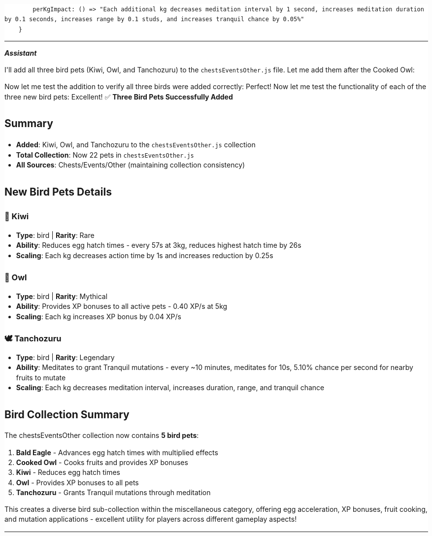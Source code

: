 ```
        perKgImpact: () => "Each additional kg decreases meditation interval by 1 second, increases meditation duration by 0.1 seconds, increases range by 0.1 studs, and increases tranquil chance by 0.05%"
    }
```


---

_**Assistant**_

I'll add all three bird pets (Kiwi, Owl, and Tanchozuru) to the `chestsEventsOther.js` file. Let me add them after the Cooked Owl: 
```

```
Now let me test the addition to verify all three birds were added correctly: Perfect! Now let me test the functionality of each of the three new bird pets: Excellent! ✅ **Three Bird Pets Successfully Added**

## Summary
- **Added**: Kiwi, Owl, and Tanchozuru to the `chestsEventsOther.js` collection
- **Total Collection**: Now 22 pets in `chestsEventsOther.js`
- **All Sources**: Chests/Events/Other (maintaining collection consistency)

## New Bird Pets Details

### 🥝 Kiwi
- **Type**: bird | **Rarity**: Rare
- **Ability**: Reduces egg hatch times - every 57s at 3kg, reduces highest hatch time by 26s
- **Scaling**: Each kg decreases action time by 1s and increases reduction by 0.25s

### 🦉 Owl  
- **Type**: bird | **Rarity**: Mythical
- **Ability**: Provides XP bonuses to all active pets - 0.40 XP/s at 5kg
- **Scaling**: Each kg increases XP bonus by 0.04 XP/s

### 🕊️ Tanchozuru
- **Type**: bird | **Rarity**: Legendary  
- **Ability**: Meditates to grant Tranquil mutations - every ~10 minutes, meditates for 10s, 5.10% chance per second for nearby fruits to mutate
- **Scaling**: Each kg decreases meditation interval, increases duration, range, and tranquil chance

## Bird Collection Summary
The chestsEventsOther collection now contains **5 bird pets**:
1. **Bald Eagle** - Advances egg hatch times with multiplied effects
2. **Cooked Owl** - Cooks fruits and provides XP bonuses  
3. **Kiwi** - Reduces egg hatch times
4. **Owl** - Provides XP bonuses to all pets
5. **Tanchozuru** - Grants Tranquil mutations through meditation

This creates a diverse bird sub-collection within the miscellaneous category, offering egg acceleration, XP bonuses, fruit cooking, and mutation applications - excellent utility for players across different gameplay aspects!

---

